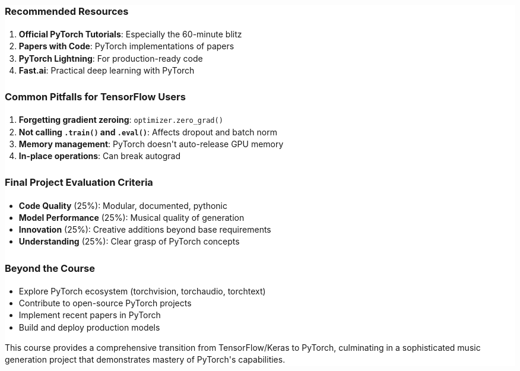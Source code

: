### Recommended Resources
1. **Official PyTorch Tutorials**: Especially the 60-minute blitz
2. **Papers with Code**: PyTorch implementations of papers
3. **PyTorch Lightning**: For production-ready code
4. **Fast.ai**: Practical deep learning with PyTorch

### Common Pitfalls for TensorFlow Users
1. **Forgetting gradient zeroing**: `optimizer.zero_grad()`
2. **Not calling `.train()` and `.eval()`**: Affects dropout and batch norm
3. **Memory management**: PyTorch doesn't auto-release GPU memory
4. **In-place operations**: Can break autograd

### Final Project Evaluation Criteria
- **Code Quality** (25%): Modular, documented, pythonic
- **Model Performance** (25%): Musical quality of generation
- **Innovation** (25%): Creative additions beyond base requirements
- **Understanding** (25%): Clear grasp of PyTorch concepts

### Beyond the Course
- Explore PyTorch ecosystem (torchvision, torchaudio, torchtext)
- Contribute to open-source PyTorch projects
- Implement recent papers in PyTorch
- Build and deploy production models

This course provides a comprehensive transition from TensorFlow/Keras to PyTorch, culminating in a sophisticated music generation project that demonstrates mastery of PyTorch's capabilities.
